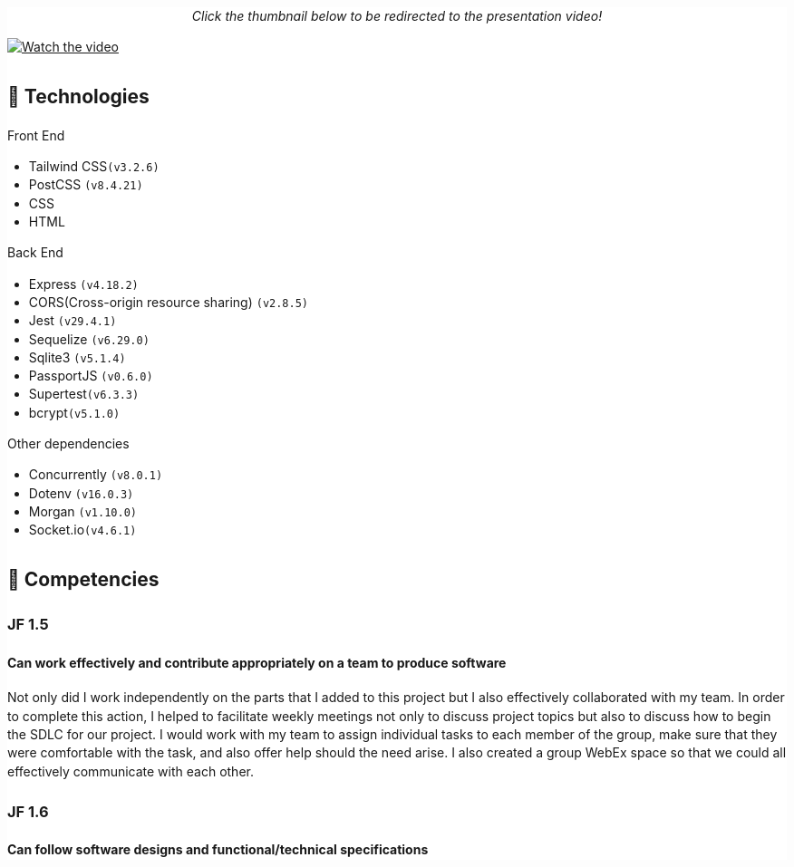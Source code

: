 <p align="center"><i>Click the thumbnail below to be redirected to the presentation video!</i></p>

[![Watch the video](https://i.imgur.com/Mz1GTCa.png)](https://www.youtube.com/watch?v=UeR_MsilNoY)

## :floppy_disk: Technologies

Front End
<ul>
<li>Tailwind CSS<code>(v3.2.6)</code></li>
<li>PostCSS <code>(v8.4.21)</code></li>
<li>CSS</li>
<li>HTML</li>
</ul>

Back End
<ul>
<li>Express <code>(v4.18.2)</code></li>
<li>CORS(Cross-origin resource sharing) <code>(v2.8.5)</code></li>
<li>Jest <code>(v29.4.1)</code></li>
<li>Sequelize <code>(v6.29.0)</code></li>
<li>Sqlite3 <code>(v5.1.4)</code></li>
<li>PassportJS <code>(v0.6.0)</code></li>
<li>Supertest<code>(v6.3.3)</code></li>
<li>bcrypt<code>(v5.1.0)</code></li>
</ul>

Other dependencies
<ul>
<li>Concurrently <code>(v8.0.1)</code></li>
<li>Dotenv <code>(v16.0.3)</code></li>
<li>Morgan <code>(v1.10.0)</code></li>
<li>Socket.io<code>(v4.6.1)</code></li>
</ul>

## :book: Competencies

### JF 1.5

#### Can work effectively and contribute appropriately on a team to produce software

Not only did I work independently on the parts that I added to this project but I also effectively collaborated with my team. In order to complete this action, I helped to facilitate weekly meetings not only to discuss project topics but also to discuss how to begin the SDLC for our project. I would work with my team to assign individual tasks to each member of the group, make sure that they were comfortable with the task, and also offer help should the need arise. I also created a group WebEx space so that we could all effectively communicate with each other.

### JF 1.6

#### Can follow software designs and functional/technical specifications
